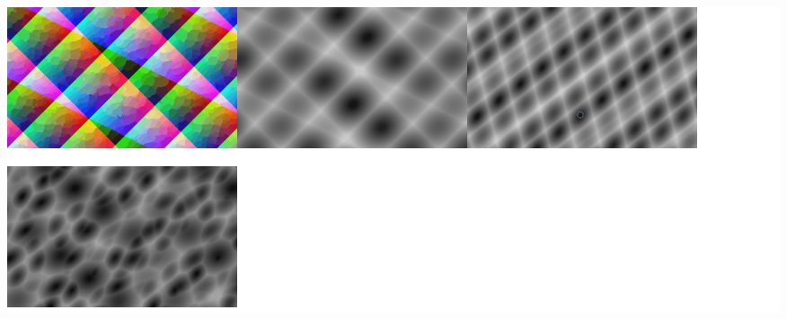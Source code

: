 <img src="https://github.com/JiepengTan/JiepengTan.github.io/blob/master/assets/img/blog/ShaderTutorial3D/Caustic/caustic_rot4.gif?raw=true" width="256"><img src="https://github.com/JiepengTan/JiepengTan.github.io/blob/master/assets/img/blog/ShaderTutorial3D/Caustic/caustic_rot5.gif?raw=true" width="256"><img src="https://github.com/JiepengTan/JiepengTan.github.io/blob/master/assets/img/blog/ShaderTutorial3D/Caustic/caustic_rot6.gif?raw=true" width="256">

<img src="https://github.com/JiepengTan/JiepengTan.github.io/blob/master/assets/img/blog/ShaderTutorial3D/Caustic/caustic_rot7.gif?raw=true" width="256">
